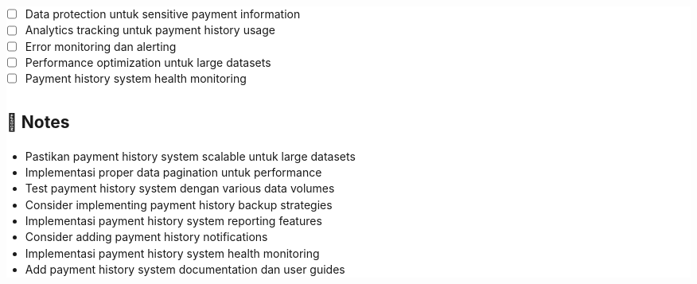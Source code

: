 - [ ] Data protection untuk sensitive payment information
- [ ] Analytics tracking untuk payment history usage
- [ ] Error monitoring dan alerting
- [ ] Performance optimization untuk large datasets
- [ ] Payment history system health monitoring

## 📝 Notes

- Pastikan payment history system scalable untuk large datasets
- Implementasi proper data pagination untuk performance
- Test payment history system dengan various data volumes
- Consider implementing payment history backup strategies
- Implementasi payment history system reporting features
- Consider adding payment history notifications
- Implementasi payment history system health monitoring
- Add payment history system documentation dan user guides
